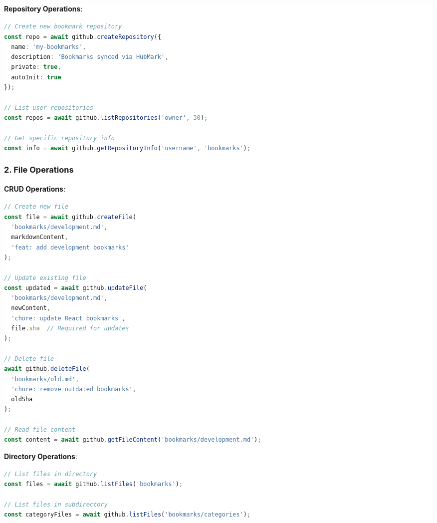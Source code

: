 **Repository Operations**:
```typescript
// Create new bookmark repository
const repo = await github.createRepository({
  name: 'my-bookmarks',
  description: 'Bookmarks synced via HubMark',
  private: true,
  autoInit: true
});

// List user repositories  
const repos = await github.listRepositories('owner', 30);

// Get specific repository info
const info = await github.getRepositoryInfo('username', 'bookmarks');
```

### 2. File Operations

**CRUD Operations**:
```typescript
// Create new file
const file = await github.createFile(
  'bookmarks/development.md',
  markdownContent, 
  'feat: add development bookmarks'
);

// Update existing file  
const updated = await github.updateFile(
  'bookmarks/development.md',
  newContent,
  'chore: update React bookmarks',
  file.sha  // Required for updates
);

// Delete file
await github.deleteFile(
  'bookmarks/old.md',
  'chore: remove outdated bookmarks', 
  oldSha
);

// Read file content
const content = await github.getFileContent('bookmarks/development.md');
```

**Directory Operations**:
```typescript
// List files in directory
const files = await github.listFiles('bookmarks');

// List files in subdirectory  
const categoryFiles = await github.listFiles('bookmarks/categories');
```
